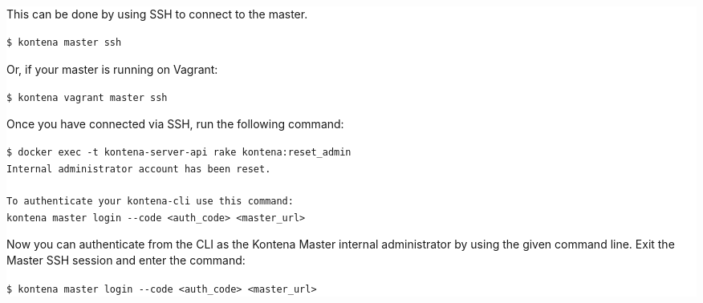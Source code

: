 This can be done by using SSH to connect to the master.

```
$ kontena master ssh
```

Or, if your master is running on Vagrant:

```
$ kontena vagrant master ssh
```

Once you have connected via SSH, run the following command:

```
$ docker exec -t kontena-server-api rake kontena:reset_admin
Internal administrator account has been reset.

To authenticate your kontena-cli use this command:
kontena master login --code <auth_code> <master_url>
```

Now you can authenticate from the CLI as the Kontena Master internal administrator by using the given command line. Exit the Master SSH session and enter the command:

```
$ kontena master login --code <auth_code> <master_url>
```
